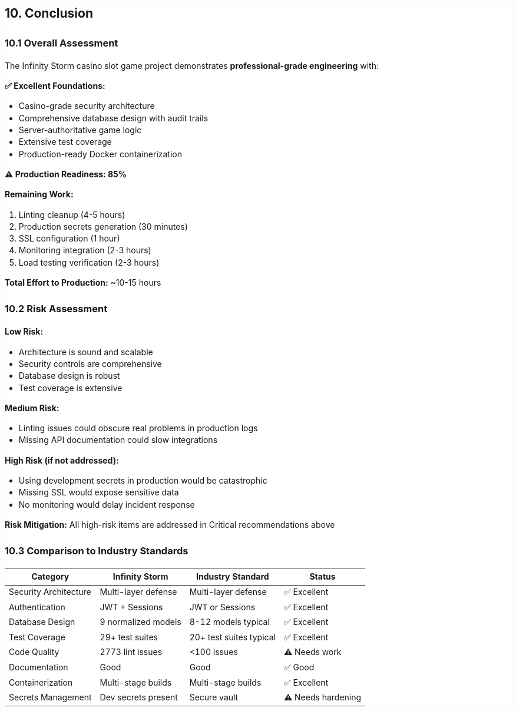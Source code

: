 
## 10. Conclusion

### 10.1 Overall Assessment

The Infinity Storm casino slot game project demonstrates **professional-grade engineering** with:

**✅ Excellent Foundations:**
- Casino-grade security architecture
- Comprehensive database design with audit trails
- Server-authoritative game logic
- Extensive test coverage
- Production-ready Docker containerization

**⚠️ Production Readiness: 85%**

**Remaining Work:**
1. Linting cleanup (4-5 hours)
2. Production secrets generation (30 minutes)
3. SSL configuration (1 hour)
4. Monitoring integration (2-3 hours)
5. Load testing verification (2-3 hours)

**Total Effort to Production:** ~10-15 hours

### 10.2 Risk Assessment

**Low Risk:**
- Architecture is sound and scalable
- Security controls are comprehensive
- Database design is robust
- Test coverage is extensive

**Medium Risk:**
- Linting issues could obscure real problems in production logs
- Missing API documentation could slow integrations

**High Risk (if not addressed):**
- Using development secrets in production would be catastrophic
- Missing SSL would expose sensitive data
- No monitoring would delay incident response

**Risk Mitigation:** All high-risk items are addressed in Critical recommendations above

### 10.3 Comparison to Industry Standards

| Category | Infinity Storm | Industry Standard | Status |
|----------|---------------|-------------------|--------|
| Security Architecture | Multi-layer defense | Multi-layer defense | ✅ Excellent |
| Authentication | JWT + Sessions | JWT or Sessions | ✅ Excellent |
| Database Design | 9 normalized models | 8-12 models typical | ✅ Excellent |
| Test Coverage | 29+ test suites | 20+ test suites typical | ✅ Excellent |
| Code Quality | 2773 lint issues | <100 issues | ⚠️ Needs work |
| Documentation | Good | Good | ✅ Good |
| Containerization | Multi-stage builds | Multi-stage builds | ✅ Excellent |
| Secrets Management | Dev secrets present | Secure vault | ⚠️ Needs hardening |
